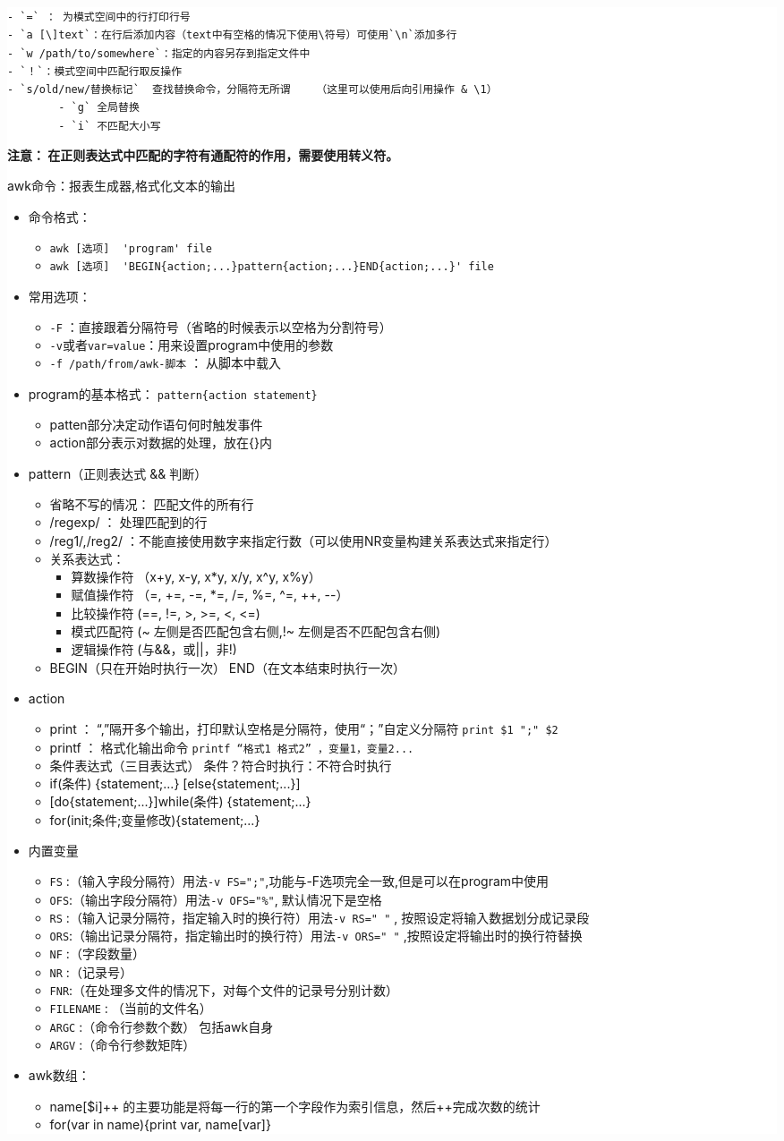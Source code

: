 	- `=` ： 为模式空间中的行打印行号
	- `a [\]text`：在行后添加内容（text中有空格的情况下使用\符号）可使用`\n`添加多行   
	- `w /path/to/somewhere`：指定的内容另存到指定文件中
	- `！`：模式空间中匹配行取反操作
	- `s/old/new/替换标记`  查找替换命令，分隔符无所谓    （这里可以使用后向引用操作 & \1）
			- `g` 全局替换  
			- `i` 不匹配大小写
**注意： 在正则表达式中匹配的字符有通配符的作用，需要使用转义符。**       

awk命令：报表生成器,格式化文本的输出

- 命令格式：
	- `awk [选项]  'program' file`
	- `awk [选项]  'BEGIN{action;...}pattern{action;...}END{action;...}' file`   
- 常用选项：
	- `-F` ：直接跟着分隔符号（省略的时候表示以空格为分割符号）  
	- `-v`或者`var=value`：用来设置program中使用的参数
	- `-f /path/from/awk-脚本` ： 从脚本中载入
- program的基本格式： `pattern{action statement} `  
	- patten部分决定动作语句何时触发事件
	- action部分表示对数据的处理，放在{}内      
- pattern（正则表达式 && 判断）
	- 省略不写的情况： 匹配文件的所有行
	- /regexp/ ： 处理匹配到的行 
	- /reg1/,/reg2/ ：不能直接使用数字来指定行数（可以使用NR变量构建关系表达式来指定行） 
	- 关系表达式：
		- 算数操作符 （x+y, x-y, x*y, x/y, x^y, x%y）
		- 赋值操作符 （=, +=, -=, *=, /=, %=, ^=, ++, --）
		- 比较操作符  (==, !=, >, >=, <, <=)
		- 模式匹配符  (~ 左侧是否匹配包含右侧,!~ 左侧是否不匹配包含右侧) 
		- 逻辑操作符  (与&&，或||，非!)
	- BEGIN（只在开始时执行一次）  END（在文本结束时执行一次）     
- action
	- print ： “,”隔开多个输出，打印默认空格是分隔符，使用“；”自定义分隔符 `print $1 ";" $2`
	- printf ： 格式化输出命令   `printf “格式1 格式2” ，变量1，变量2...`    
	- 条件表达式（三目表达式） 条件？符合时执行：不符合时执行
	- if(条件) {statement;...} [else{statement;...}]
	- [do{statement;...}]while(条件) {statement;...}
	- for(init;条件;变量修改){statement;...}

- 内置变量
    - `FS` :（输入字段分隔符）用法`-v FS=";"`,功能与-F选项完全一致,但是可以在program中使用
    - `OFS`:（输出字段分隔符）用法`-v OFS="%"`, 默认情况下是空格
    - `RS` :（输入记录分隔符，指定输入时的换行符）用法`-v RS=" "` , 按照设定将输入数据划分成记录段
    - `ORS`:（输出记录分隔符，指定输出时的换行符）用法`-v ORS=" "` ,按照设定将输出时的换行符替换
    - `NF` :（字段数量）    
    - `NR` :（记录号）
    - `FNR`:（在处理多文件的情况下，对每个文件的记录号分别计数）
    - `FILENAME` : （当前的文件名）
    - `ARGC` :（命令行参数个数）  包括awk自身
    - `ARGV` :（命令行参数矩阵）  
              
- awk数组：
	- name[$i]++ 的主要功能是将每一行的第一个字段作为索引信息，然后++完成次数的统计
    - for(var in name){print var, name[var]}
         